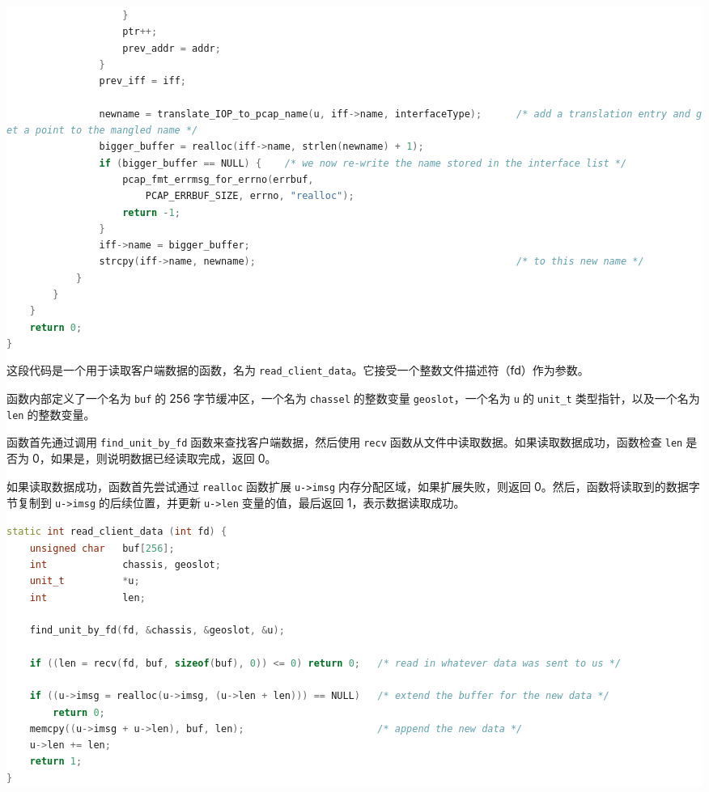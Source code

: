 ```cpp
					}
					ptr++;
					prev_addr = addr;
				}
				prev_iff = iff;

				newname = translate_IOP_to_pcap_name(u, iff->name, interfaceType);		/* add a translation entry and get a point to the mangled name */
				bigger_buffer = realloc(iff->name, strlen(newname) + 1);
				if (bigger_buffer == NULL) {	/* we now re-write the name stored in the interface list */
					pcap_fmt_errmsg_for_errno(errbuf,
					    PCAP_ERRBUF_SIZE, errno, "realloc");
					return -1;
				}
				iff->name = bigger_buffer;
				strcpy(iff->name, newname);												/* to this new name */
			}
		}
	}
	return 0;
}

```

这段代码是一个用于读取客户端数据的函数，名为 `read_client_data`。它接受一个整数文件描述符（fd）作为参数。

函数内部定义了一个名为 `buf` 的 256 字节缓冲区，一个名为 `chassel` 的整数变量 `geoslot`，一个名为 `u` 的 `unit_t` 类型指针，以及一个名为 `len` 的整数变量。

函数首先通过调用 `find_unit_by_fd` 函数来查找客户端数据，然后使用 `recv` 函数从文件中读取数据。如果读取数据成功，函数检查 `len` 是否为 0，如果是，则说明数据已经读取完成，返回 0。

如果读取数据成功，函数首先尝试通过 `realloc` 函数扩展 `u->imsg` 内存分配区域，如果扩展失败，则返回 0。然后，函数将读取到的数据字节复制到 `u->imsg` 的后续位置，并更新 `u->len` 变量的值，最后返回 1，表示数据读取成功。


```cpp
static int read_client_data (int fd) {
	unsigned char	buf[256];
	int				chassis, geoslot;
	unit_t			*u;
	int				len;

	find_unit_by_fd(fd, &chassis, &geoslot, &u);

	if ((len = recv(fd, buf, sizeof(buf), 0)) <= 0)	return 0;	/* read in whatever data was sent to us */

	if ((u->imsg = realloc(u->imsg, (u->len + len))) == NULL)	/* extend the buffer for the new data */
		return 0;
	memcpy((u->imsg + u->len), buf, len);						/* append the new data */
	u->len += len;
	return 1;
}

```
